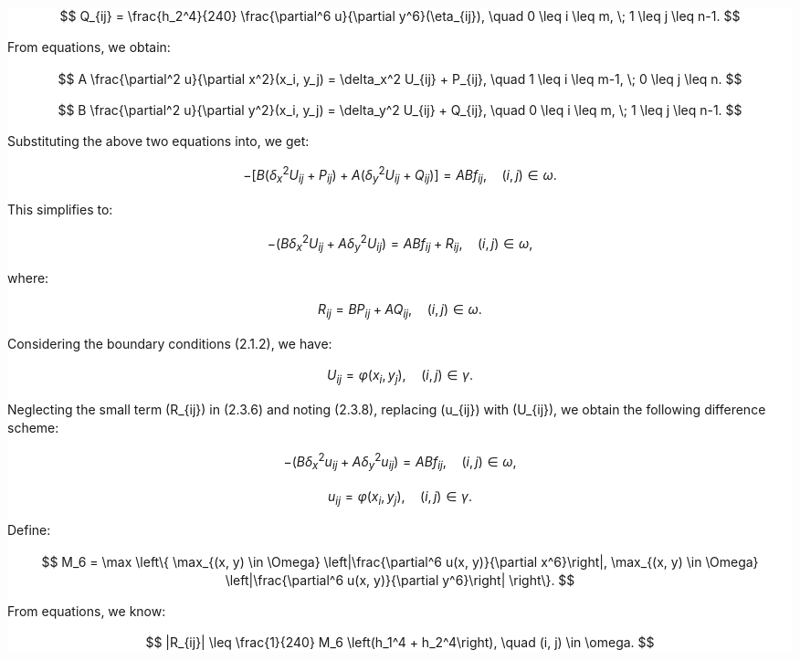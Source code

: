 $$
Q_{ij} = \frac{h_2^4}{240} \frac{\partial^6 u}{\partial y^6}(\eta_{ij}), \quad 0 \leq i \leq m, \; 1 \leq j \leq n-1.
$$

From equations, we obtain:

$$
A \frac{\partial^2 u}{\partial x^2}(x_i, y_j) = \delta_x^2 U_{ij} + P_{ij}, \quad 1 \leq i \leq m-1, \; 0 \leq j \leq n.
$$

$$
B \frac{\partial^2 u}{\partial y^2}(x_i, y_j) = \delta_y^2 U_{ij} + Q_{ij}, \quad 0 \leq i \leq m, \; 1 \leq j \leq n-1.
$$

Substituting the above two equations into, we get:

$$
-\left[B\left(\delta_x^2 U_{ij} + P_{ij}\right) + A\left(\delta_y^2 U_{ij} + Q_{ij}\right)\right] = AB f_{ij}, \quad (i, j) \in \omega.
$$

This simplifies to:

$$
-\left(B \delta_x^2 U_{ij} + A \delta_y^2 U_{ij}\right) = AB f_{ij} + R_{ij}, \quad (i, j) \in \omega, 
$$

where:

$$
R_{ij} = B P_{ij} + A Q_{ij}, \quad (i, j) \in \omega. 
$$

Considering the boundary conditions (2.1.2), we have:

$$
U_{ij} = \varphi(x_i, y_j), \quad (i, j) \in \gamma. 
$$

Neglecting the small term \(R_{ij}\) in (2.3.6) and noting (2.3.8), replacing \(u_{ij}\) with \(U_{ij}\), we obtain the following difference scheme:

$$
-\left(B \delta_x^2 u_{ij} + A \delta_y^2 u_{ij}\right) = AB f_{ij}, \quad (i, j) \in \omega, 
$$

$$
u_{ij} = \varphi(x_i, y_j), \quad (i, j) \in \gamma.
$$

Define:

$$
M_6 = \max \left\{
\max_{(x, y) \in \Omega} \left|\frac{\partial^6 u(x, y)}{\partial x^6}\right|, 
\max_{(x, y) \in \Omega} \left|\frac{\partial^6 u(x, y)}{\partial y^6}\right|
\right\}. 
$$

From equations, we know:

$$
|R_{ij}| \leq \frac{1}{240} M_6 \left(h_1^4 + h_2^4\right), \quad (i, j) \in \omega. 
$$

